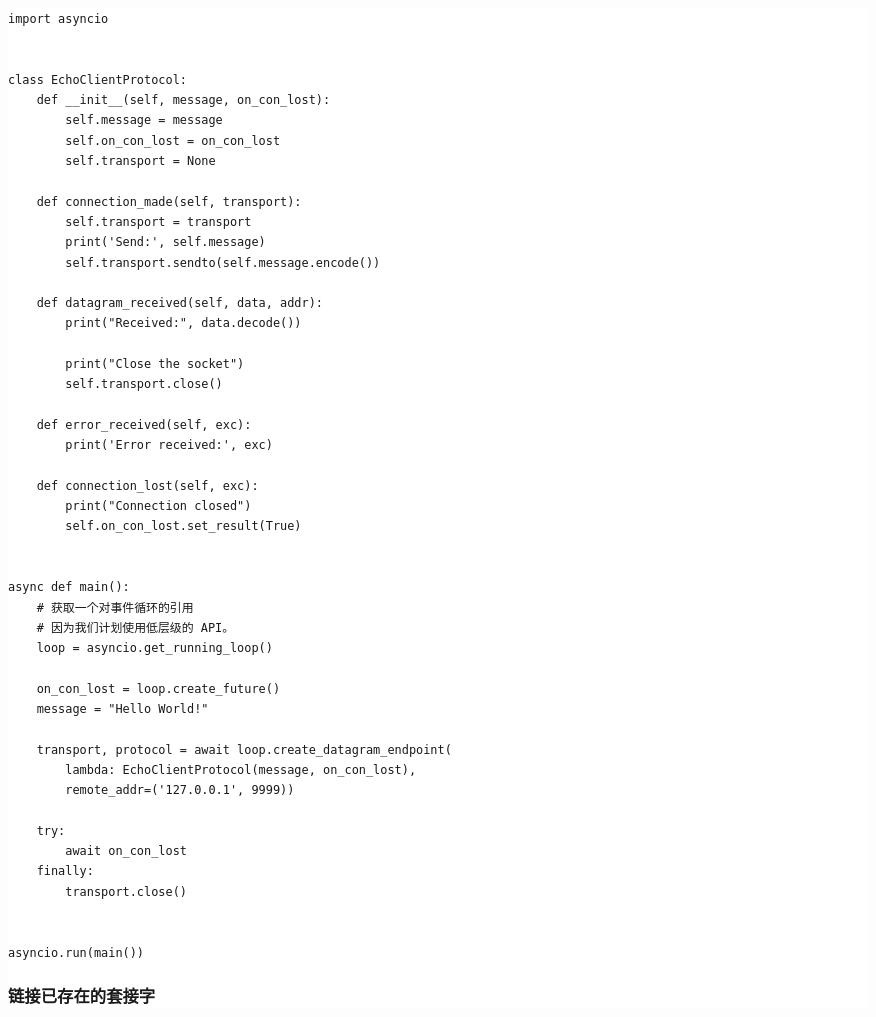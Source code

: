 ```
import asyncio


class EchoClientProtocol:
    def __init__(self, message, on_con_lost):
        self.message = message
        self.on_con_lost = on_con_lost
        self.transport = None

    def connection_made(self, transport):
        self.transport = transport
        print('Send:', self.message)
        self.transport.sendto(self.message.encode())

    def datagram_received(self, data, addr):
        print("Received:", data.decode())

        print("Close the socket")
        self.transport.close()

    def error_received(self, exc):
        print('Error received:', exc)

    def connection_lost(self, exc):
        print("Connection closed")
        self.on_con_lost.set_result(True)


async def main():
    # 获取一个对事件循环的引用
    # 因为我们计划使用低层级的 API。
    loop = asyncio.get_running_loop()

    on_con_lost = loop.create_future()
    message = "Hello World!"

    transport, protocol = await loop.create_datagram_endpoint(
        lambda: EchoClientProtocol(message, on_con_lost),
        remote_addr=('127.0.0.1', 9999))

    try:
        await on_con_lost
    finally:
        transport.close()


asyncio.run(main())
```



### 链接已存在的套接字
